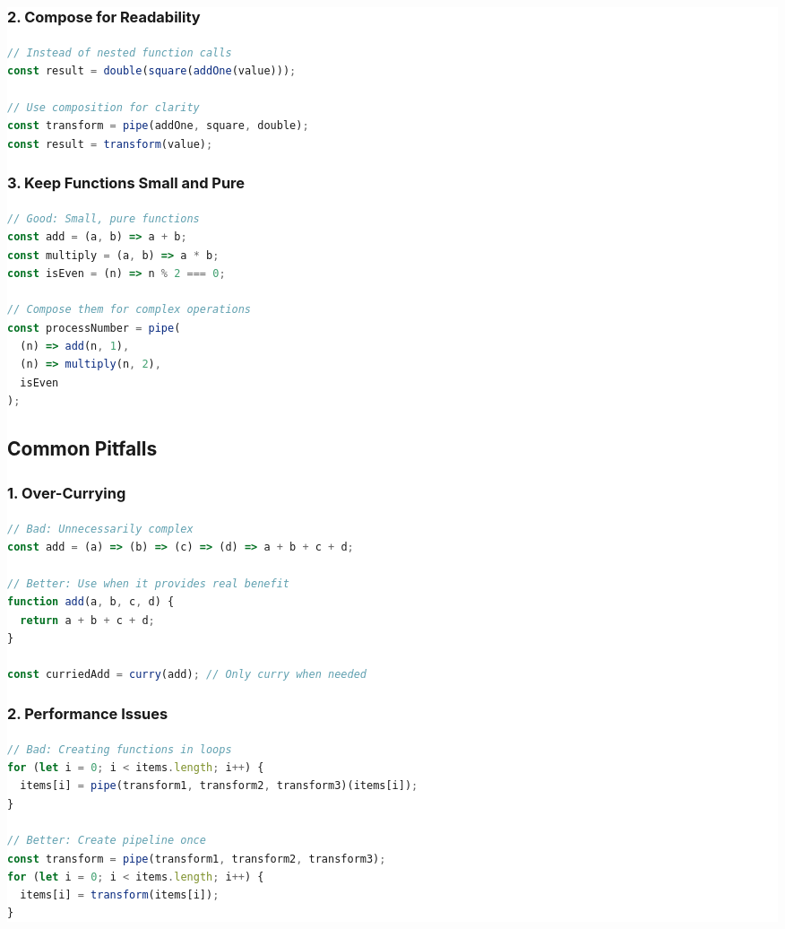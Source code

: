 ### 2. Compose for Readability

```javascript
// Instead of nested function calls
const result = double(square(addOne(value)));

// Use composition for clarity
const transform = pipe(addOne, square, double);
const result = transform(value);
```

### 3. Keep Functions Small and Pure

```javascript
// Good: Small, pure functions
const add = (a, b) => a + b;
const multiply = (a, b) => a * b;
const isEven = (n) => n % 2 === 0;

// Compose them for complex operations
const processNumber = pipe(
  (n) => add(n, 1),
  (n) => multiply(n, 2),
  isEven
);
```

## Common Pitfalls

### 1. Over-Currying

```javascript
// Bad: Unnecessarily complex
const add = (a) => (b) => (c) => (d) => a + b + c + d;

// Better: Use when it provides real benefit
function add(a, b, c, d) {
  return a + b + c + d;
}

const curriedAdd = curry(add); // Only curry when needed
```

### 2. Performance Issues

```javascript
// Bad: Creating functions in loops
for (let i = 0; i < items.length; i++) {
  items[i] = pipe(transform1, transform2, transform3)(items[i]);
}

// Better: Create pipeline once
const transform = pipe(transform1, transform2, transform3);
for (let i = 0; i < items.length; i++) {
  items[i] = transform(items[i]);
}
```
